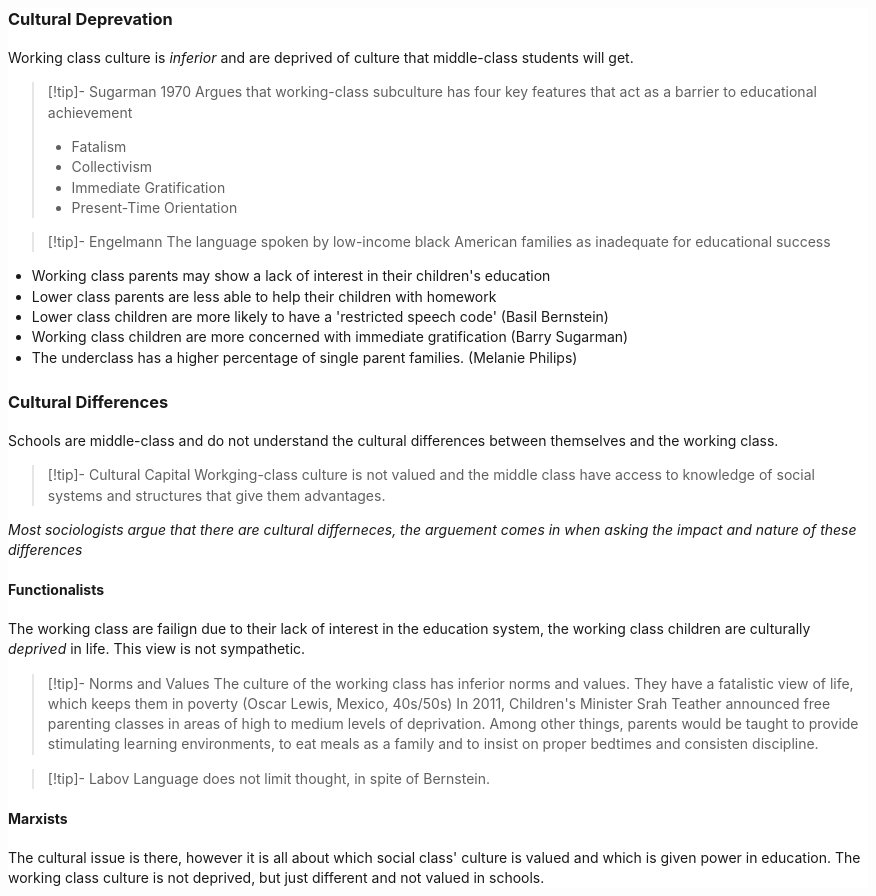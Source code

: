 ### Cultural Deprevation
Working class culture is *inferior* and are deprived of culture that middle-class students will get.

> [!tip]- Sugarman 1970
> Argues that working-class subculture has four key features that act as a barrier to educational achievement
> - Fatalism
> - Collectivism
> - Immediate Gratification
> - Present-Time Orientation

> [!tip]- Engelmann
> The language spoken by low-income black American families as inadequate for educational success

 - Working class parents may show a lack of interest in their children's education
 - Lower class parents are less able to help their children with homework 
 - Lower class children are more likely to have a 'restricted speech code' (Basil Bernstein)
 - Working class children are more concerned with immediate gratification (Barry Sugarman) 
 - The underclass has a higher percentage of single parent families. (Melanie Philips)

### Cultural Differences
Schools are middle-class and do not understand the cultural differences between themselves and the working class.

> [!tip]- Cultural Capital
> Workging-class culture is not valued and the middle class have access to knowledge of social systems and structures that give them advantages.

*Most sociologists argue that there are cultural differneces, the arguement comes in when asking the impact and nature of these differences*

#### Functionalists
The working class are failign due to their lack of interest in the education system, the working class children are culturally *deprived* in life. This view is not sympathetic.

> [!tip]- Norms and Values
> The culture of the working class has inferior norms and values.
> They have a fatalistic view of life, which keeps them in poverty (Oscar Lewis, Mexico, 40s/50s)
> In 2011, Children's Minister Srah Teather announced free parenting classes in areas of high to medium levels of deprivation. Among other things, parents would be taught to provide stimulating learning environments, to eat meals as a family and to insist on proper bedtimes and consisten discipline.

> [!tip]- Labov
> Language does not limit thought, in spite of Bernstein.

#### Marxists
The cultural issue is there, however it is all about which social class' culture is valued and which is given power in education. The working class culture is not deprived, but just different and not valued in schools.
